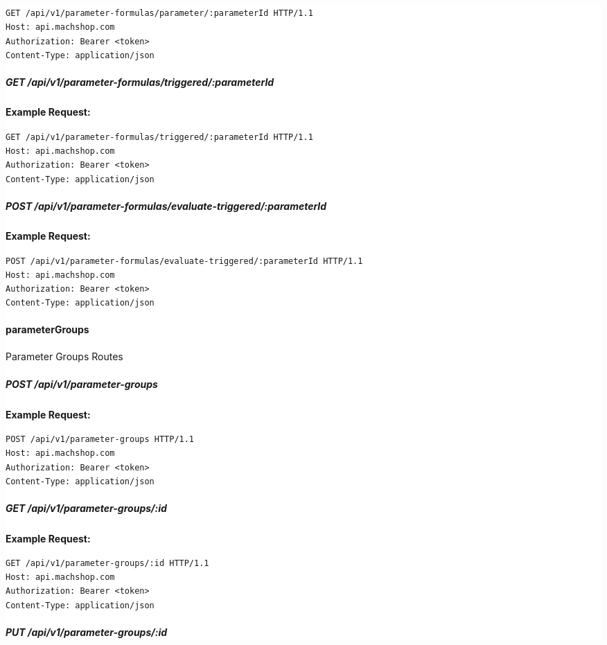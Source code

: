 ```http
GET /api/v1/parameter-formulas/parameter/:parameterId HTTP/1.1
Host: api.machshop.com
Authorization: Bearer <token>
Content-Type: application/json
```

##### GET /api/v1/parameter-formulas/triggered/:parameterId

**Example Request:**

```http
GET /api/v1/parameter-formulas/triggered/:parameterId HTTP/1.1
Host: api.machshop.com
Authorization: Bearer <token>
Content-Type: application/json
```

##### POST /api/v1/parameter-formulas/evaluate-triggered/:parameterId

**Example Request:**

```http
POST /api/v1/parameter-formulas/evaluate-triggered/:parameterId HTTP/1.1
Host: api.machshop.com
Authorization: Bearer <token>
Content-Type: application/json
```


#### parameterGroups

Parameter Groups Routes

##### POST /api/v1/parameter-groups

**Example Request:**

```http
POST /api/v1/parameter-groups HTTP/1.1
Host: api.machshop.com
Authorization: Bearer <token>
Content-Type: application/json
```

##### GET /api/v1/parameter-groups/:id

**Example Request:**

```http
GET /api/v1/parameter-groups/:id HTTP/1.1
Host: api.machshop.com
Authorization: Bearer <token>
Content-Type: application/json
```

##### PUT /api/v1/parameter-groups/:id
